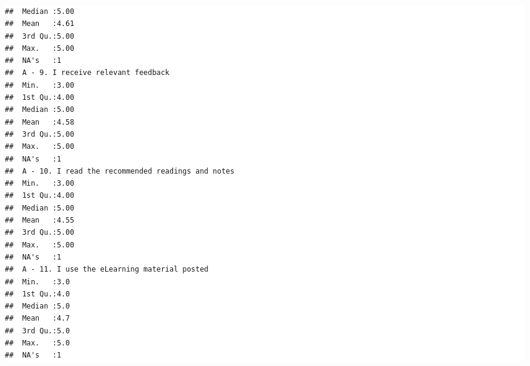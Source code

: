    ##  Median :5.00                                           
    ##  Mean   :4.61                                           
    ##  3rd Qu.:5.00                                           
    ##  Max.   :5.00                                           
    ##  NA's   :1                                              
    ##  A - 9. I receive relevant feedback
    ##  Min.   :3.00                      
    ##  1st Qu.:4.00                      
    ##  Median :5.00                      
    ##  Mean   :4.58                      
    ##  3rd Qu.:5.00                      
    ##  Max.   :5.00                      
    ##  NA's   :1                         
    ##  A - 10. I read the recommended readings and notes
    ##  Min.   :3.00                                     
    ##  1st Qu.:4.00                                     
    ##  Median :5.00                                     
    ##  Mean   :4.55                                     
    ##  3rd Qu.:5.00                                     
    ##  Max.   :5.00                                     
    ##  NA's   :1                                        
    ##  A - 11. I use the eLearning material posted
    ##  Min.   :3.0                                
    ##  1st Qu.:4.0                                
    ##  Median :5.0                                
    ##  Mean   :4.7                                
    ##  3rd Qu.:5.0                                
    ##  Max.   :5.0                                
    ##  NA's   :1                                  